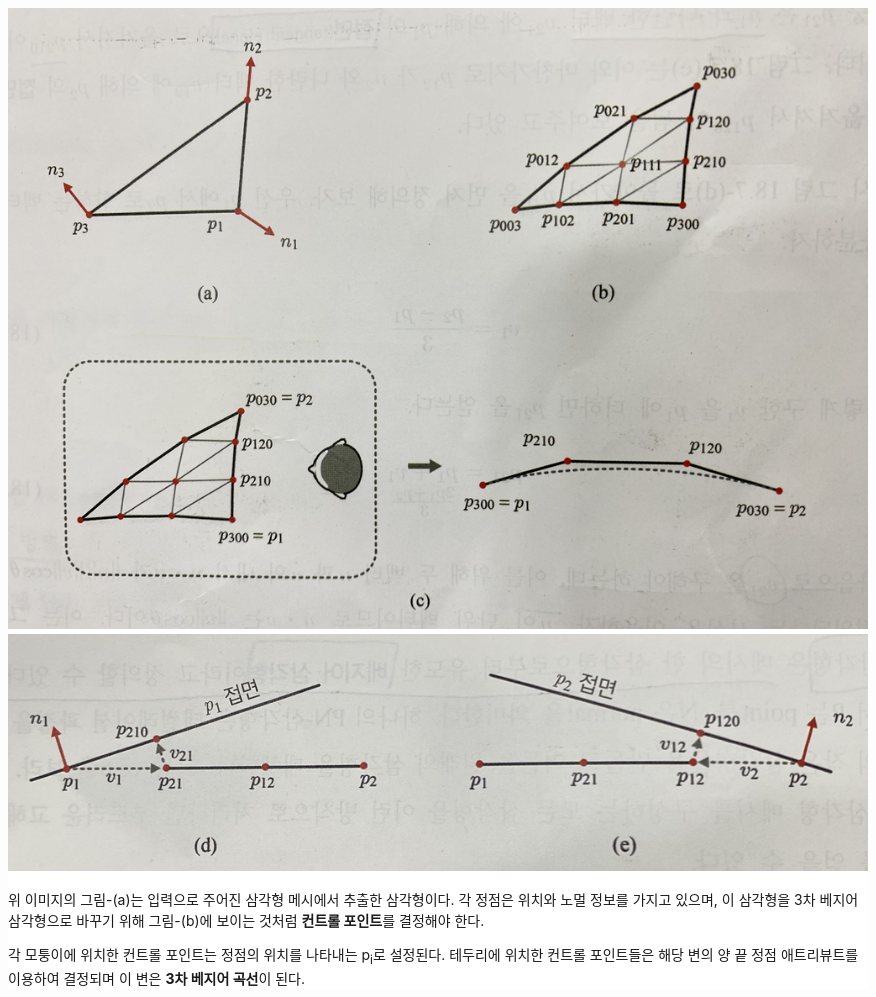 ![Alt Text](/assets/images/posts_img/basics/computer-graphics/surface-tessellation/pn2.jpg)   
![Alt Text](/assets/images/posts_img/basics/computer-graphics/surface-tessellation/pn3.jpg)   

위 이미지의 그림-(a)는 입력으로 주어진 삼각형 메시에서 추출한 삼각형이다. 각 정점은 위치와 노멀 정보를 가지고 있으며, 이 삼각형을 3차 베지어 삼각형으로 바꾸기 위해 그림-(b)에 보이는 것처럼 **컨트롤 포인트**를 결정해야 한다.

각 모퉁이에 위치한 컨트롤 포인트는 정점의 위치를 나타내는 p<sub>i</sub>로 설정된다. 테두리에 위치한 컨트롤 포인트들은 해당 변의 양 끝 정점 애트리뷰트를 이용하여 결정되며 이 변은 **3차 베지어 곡선**이 된다.
